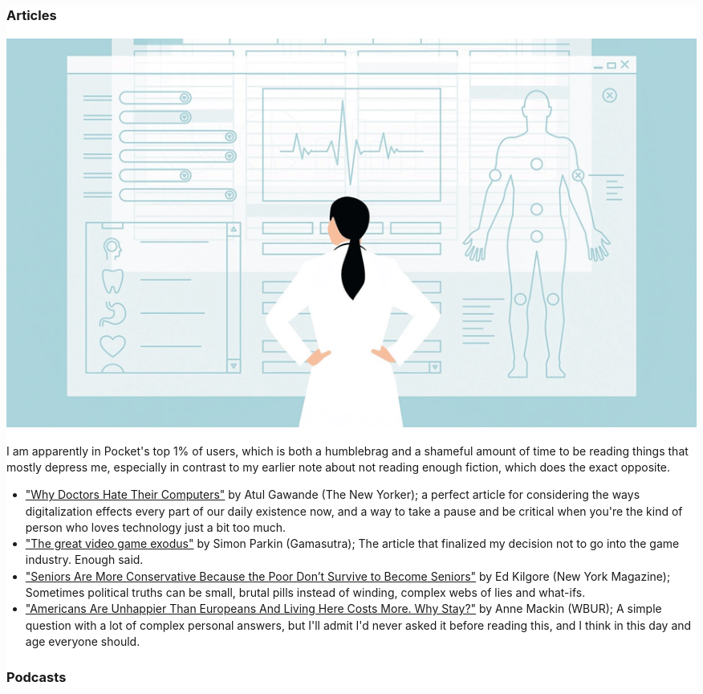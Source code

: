 ### Articles

![Illustration for the New Yorker by Ben Wiseman](/images/blog/2018-media-retrospective/new-yorker_ben-wiseman.png)

I am apparently in Pocket's top 1% of users, which is both a humblebrag and a shameful amount of time to be reading things that mostly depress me, especially in contrast to my earlier note about not reading enough fiction, which does the exact opposite.

- ["Why Doctors Hate Their Computers"](https://www.newyorker.com/magazine/2018/11/12/why-doctors-hate-their-computers) by Atul Gawande (The New Yorker); a perfect article for considering the ways digitalization effects every part of our daily existence now, and a way to take a pause and be critical when you're the kind of person who loves technology just a bit too much.
- ["The great video game exodus"](https://www.gamasutra.com/view/news/318588/The_great_video_game_exodus.php) by Simon Parkin (Gamasutra); The article that finalized my decision not to go into the game industry. Enough said.
- ["Seniors Are More Conservative Because the Poor Don’t Survive to Become Seniors"](https://nymag.com/intelligencer/2018/05/poor-people-often-dont-survive-to-become-seniors-who-vote.html) by Ed Kilgore (New York Magazine); Sometimes political truths can be small, brutal pills instead of winding, complex webs of lies and what-ifs.
- ["Americans Are Unhappier Than Europeans And Living Here Costs More. Why Stay?"](https://www.wbur.org/cognoscenti/2018/06/01/americans-unhappy-europe-anne-mackin) by Anne Mackin (WBUR); A simple question with a lot of complex personal answers, but I'll admit I'd never asked it before reading this, and I think in this day and age everyone should.

### Podcasts
